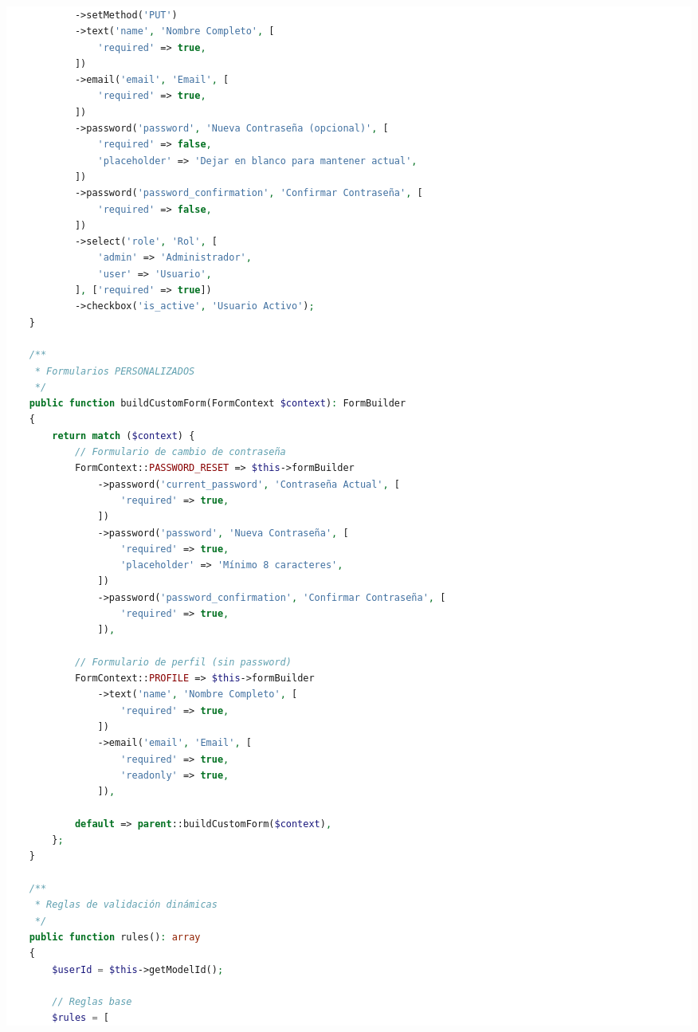 ```php
            ->setMethod('PUT')
            ->text('name', 'Nombre Completo', [
                'required' => true,
            ])
            ->email('email', 'Email', [
                'required' => true,
            ])
            ->password('password', 'Nueva Contraseña (opcional)', [
                'required' => false,
                'placeholder' => 'Dejar en blanco para mantener actual',
            ])
            ->password('password_confirmation', 'Confirmar Contraseña', [
                'required' => false,
            ])
            ->select('role', 'Rol', [
                'admin' => 'Administrador',
                'user' => 'Usuario',
            ], ['required' => true])
            ->checkbox('is_active', 'Usuario Activo');
    }

    /**
     * Formularios PERSONALIZADOS
     */
    public function buildCustomForm(FormContext $context): FormBuilder
    {
        return match ($context) {
            // Formulario de cambio de contraseña
            FormContext::PASSWORD_RESET => $this->formBuilder
                ->password('current_password', 'Contraseña Actual', [
                    'required' => true,
                ])
                ->password('password', 'Nueva Contraseña', [
                    'required' => true,
                    'placeholder' => 'Mínimo 8 caracteres',
                ])
                ->password('password_confirmation', 'Confirmar Contraseña', [
                    'required' => true,
                ]),
            
            // Formulario de perfil (sin password)
            FormContext::PROFILE => $this->formBuilder
                ->text('name', 'Nombre Completo', [
                    'required' => true,
                ])
                ->email('email', 'Email', [
                    'required' => true,
                    'readonly' => true,
                ]),

            default => parent::buildCustomForm($context),
        };
    }

    /**
     * Reglas de validación dinámicas
     */
    public function rules(): array
    {
        $userId = $this->getModelId();

        // Reglas base
        $rules = [
```